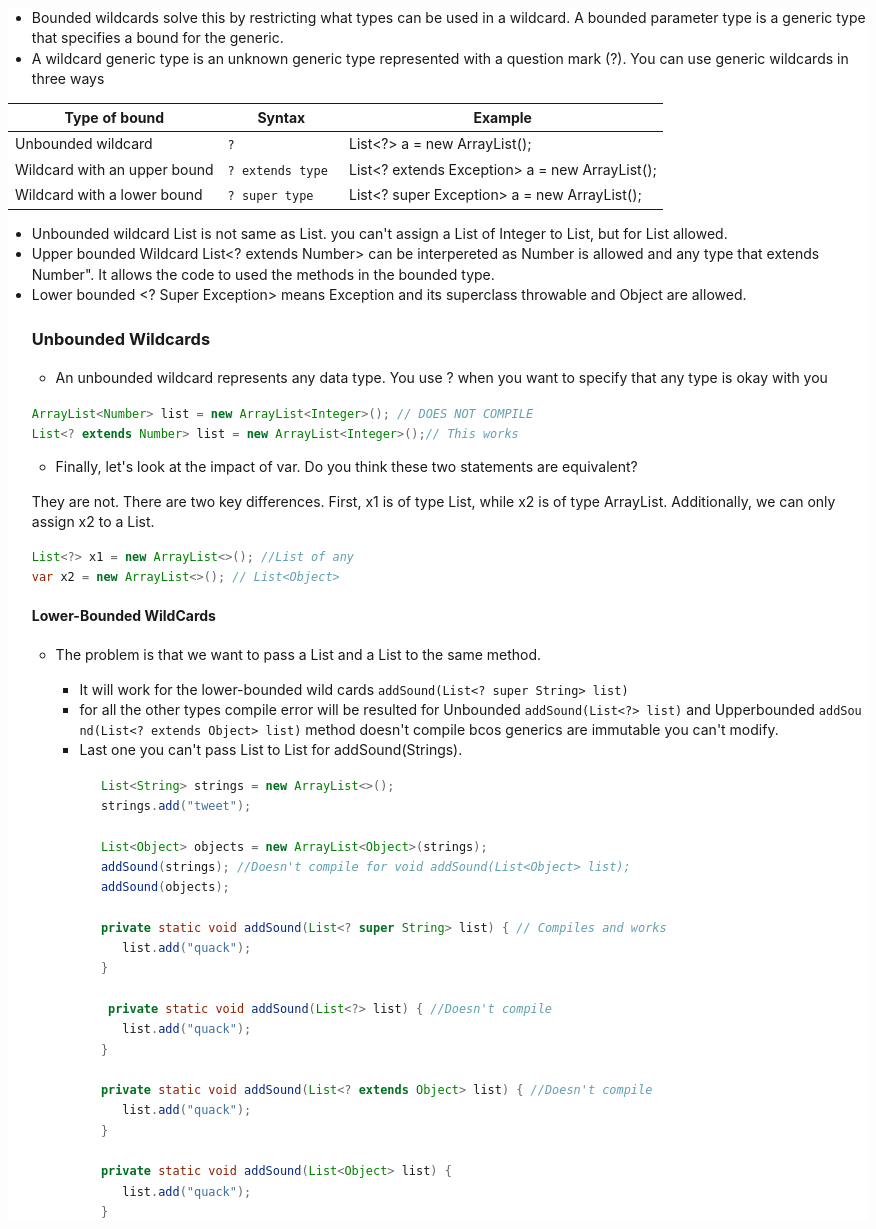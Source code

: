 - Bounded wildcards solve this by restricting what types can be used in a wildcard. A bounded parameter type is a generic type that specifies a bound for the generic.
- A wildcard generic type is an unknown generic type represented with a question mark (?). You can use generic wildcards in three ways
  
Type of bound |Syntax | Example
---------|----------|---------
 Unbounded wildcard | `?` | List<?> a = new ArrayList<String>();
 Wildcard with an upper bound | `? extends type `| List<? extends Exception> a = new ArrayList<RuntimeException>();
 Wildcard with a lower bound | `? super type` | List<? super Exception> a = new ArrayList<Object>();

- Unbounded wildcard List<?> is not same as List<Object>. you can't assign a List of Integer to List<Object>, but for List<?> allowed.
- Upper bounded Wildcard List<? extends Number> can be interpereted as Number is allowed and any type that extends Number". It allows the code to used the methods in the bounded type.
- Lower bounded  <? Super Exception> means Exception and its superclass throwable and Object are allowed.
  
### Unbounded Wildcards
- An unbounded wildcard represents any data type. You use ? when you want to specify that any type is okay with you
```java
ArrayList<Number> list = new ArrayList<Integer>(); // DOES NOT COMPILE
List<? extends Number> list = new ArrayList<Integer>();// This works
```
- Finally, let's look at the impact of var. Do you think these two statements are equivalent?
<p> They are not. There are two key differences. First, x1 is of type List, while x2 is of type ArrayList. Additionally, we can only assign x2 to a List<Object>.</p>

```java
List<?> x1 = new ArrayList<>(); //List of any
var x2 = new ArrayList<>(); // List<Object>
```


#### Lower-Bounded WildCards
- The problem is that we want to pass a List<String> and a List<Object> to the same method.
 * It will work for the lower-bounded wild cards `addSound(List<? super String> list)`
 * for all the other types compile error will be resulted for Unbounded `addSound(List<?> list)` and  Upperbounded `addSound(List<? extends Object> list)` method doesn't compile bcos generics are immutable you can't modify.
 * Last one you can't pass List<String> to List<Object> for addSound(Strings). 

```java
   List<String> strings = new ArrayList<>();
   strings.add("tweet");

   List<Object> objects = new ArrayList<Object>(strings);
   addSound(strings); //Doesn't compile for void addSound(List<Object> list);
   addSound(objects);

   private static void addSound(List<? super String> list) { // Compiles and works
      list.add("quack");
   }

    private static void addSound(List<?> list) { //Doesn't compile
      list.add("quack");
   }

   private static void addSound(List<? extends Object> list) { //Doesn't compile
      list.add("quack");
   }

   private static void addSound(List<Object> list) {
      list.add("quack");
   }
```
